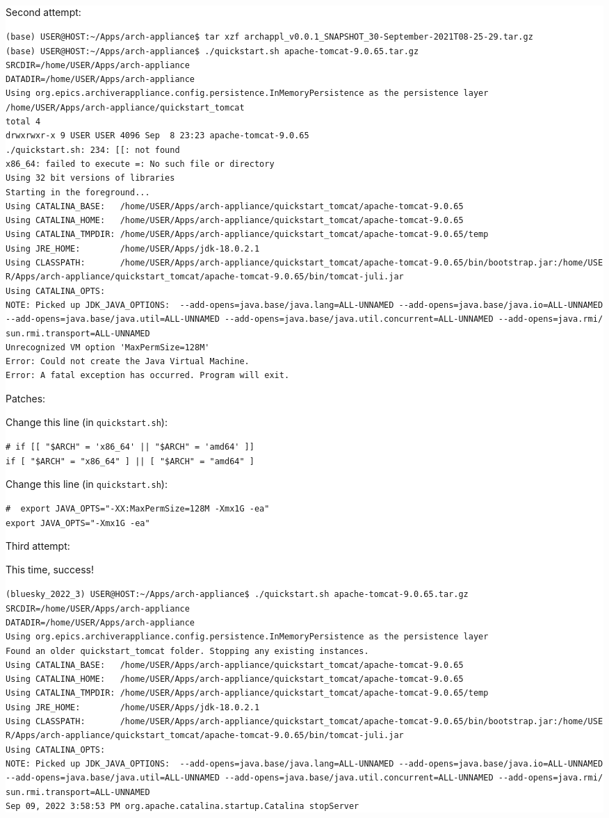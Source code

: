 Second attempt:

    (base) USER@HOST:~/Apps/arch-appliance$ tar xzf archappl_v0.0.1_SNAPSHOT_30-September-2021T08-25-29.tar.gz
    (base) USER@HOST:~/Apps/arch-appliance$ ./quickstart.sh apache-tomcat-9.0.65.tar.gz
    SRCDIR=/home/USER/Apps/arch-appliance
    DATADIR=/home/USER/Apps/arch-appliance
    Using org.epics.archiverappliance.config.persistence.InMemoryPersistence as the persistence layer
    /home/USER/Apps/arch-appliance/quickstart_tomcat
    total 4
    drwxrwxr-x 9 USER USER 4096 Sep  8 23:23 apache-tomcat-9.0.65
    ./quickstart.sh: 234: [[: not found
    x86_64: failed to execute =: No such file or directory
    Using 32 bit versions of libraries
    Starting in the foreground...
    Using CATALINA_BASE:   /home/USER/Apps/arch-appliance/quickstart_tomcat/apache-tomcat-9.0.65
    Using CATALINA_HOME:   /home/USER/Apps/arch-appliance/quickstart_tomcat/apache-tomcat-9.0.65
    Using CATALINA_TMPDIR: /home/USER/Apps/arch-appliance/quickstart_tomcat/apache-tomcat-9.0.65/temp
    Using JRE_HOME:        /home/USER/Apps/jdk-18.0.2.1
    Using CLASSPATH:       /home/USER/Apps/arch-appliance/quickstart_tomcat/apache-tomcat-9.0.65/bin/bootstrap.jar:/home/USER/Apps/arch-appliance/quickstart_tomcat/apache-tomcat-9.0.65/bin/tomcat-juli.jar
    Using CATALINA_OPTS:
    NOTE: Picked up JDK_JAVA_OPTIONS:  --add-opens=java.base/java.lang=ALL-UNNAMED --add-opens=java.base/java.io=ALL-UNNAMED --add-opens=java.base/java.util=ALL-UNNAMED --add-opens=java.base/java.util.concurrent=ALL-UNNAMED --add-opens=java.rmi/sun.rmi.transport=ALL-UNNAMED
    Unrecognized VM option 'MaxPermSize=128M'
    Error: Could not create the Java Virtual Machine.
    Error: A fatal exception has occurred. Program will exit.

Patches:

Change this line (in `quickstart.sh`):

    # if [[ "$ARCH" = 'x86_64' || "$ARCH" = 'amd64' ]]
    if [ "$ARCH" = "x86_64" ] || [ "$ARCH" = "amd64" ]

Change this line (in `quickstart.sh`):


    #  export JAVA_OPTS="-XX:MaxPermSize=128M -Xmx1G -ea"
    export JAVA_OPTS="-Xmx1G -ea"

Third attempt:

This time, success!

    (bluesky_2022_3) USER@HOST:~/Apps/arch-appliance$ ./quickstart.sh apache-tomcat-9.0.65.tar.gz
    SRCDIR=/home/USER/Apps/arch-appliance
    DATADIR=/home/USER/Apps/arch-appliance
    Using org.epics.archiverappliance.config.persistence.InMemoryPersistence as the persistence layer
    Found an older quickstart_tomcat folder. Stopping any existing instances.
    Using CATALINA_BASE:   /home/USER/Apps/arch-appliance/quickstart_tomcat/apache-tomcat-9.0.65
    Using CATALINA_HOME:   /home/USER/Apps/arch-appliance/quickstart_tomcat/apache-tomcat-9.0.65
    Using CATALINA_TMPDIR: /home/USER/Apps/arch-appliance/quickstart_tomcat/apache-tomcat-9.0.65/temp
    Using JRE_HOME:        /home/USER/Apps/jdk-18.0.2.1
    Using CLASSPATH:       /home/USER/Apps/arch-appliance/quickstart_tomcat/apache-tomcat-9.0.65/bin/bootstrap.jar:/home/USER/Apps/arch-appliance/quickstart_tomcat/apache-tomcat-9.0.65/bin/tomcat-juli.jar
    Using CATALINA_OPTS:
    NOTE: Picked up JDK_JAVA_OPTIONS:  --add-opens=java.base/java.lang=ALL-UNNAMED --add-opens=java.base/java.io=ALL-UNNAMED --add-opens=java.base/java.util=ALL-UNNAMED --add-opens=java.base/java.util.concurrent=ALL-UNNAMED --add-opens=java.rmi/sun.rmi.transport=ALL-UNNAMED
    Sep 09, 2022 3:58:53 PM org.apache.catalina.startup.Catalina stopServer